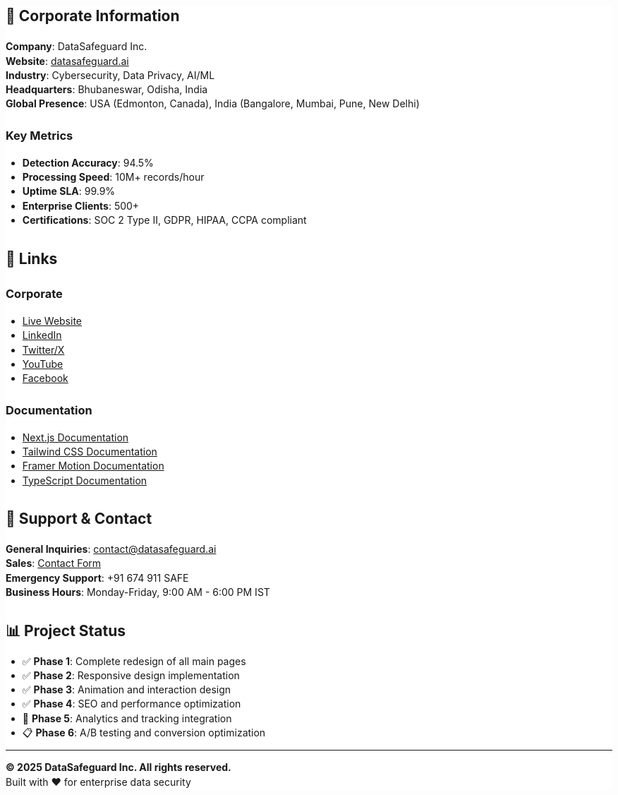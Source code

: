 ## 🏢 Corporate Information

**Company**: DataSafeguard Inc.  
**Website**: [datasafeguard.ai](https://www.datasafeguard.ai)  
**Industry**: Cybersecurity, Data Privacy, AI/ML  
**Headquarters**: Bhubaneswar, Odisha, India  
**Global Presence**: USA (Edmonton, Canada), India (Bangalore, Mumbai, Pune, New Delhi)

### Key Metrics
- **Detection Accuracy**: 94.5%
- **Processing Speed**: 10M+ records/hour
- **Uptime SLA**: 99.9%
- **Enterprise Clients**: 500+
- **Certifications**: SOC 2 Type II, GDPR, HIPAA, CCPA compliant

## 🔗 Links

### Corporate
- [Live Website](https://www.datasafeguard.ai)
- [LinkedIn](https://www.linkedin.com/company/datasafeguardinc/)
- [Twitter/X](https://x.com/Data_Safeguard)
- [YouTube](https://www.youtube.com/@DataSafeguard)
- [Facebook](https://www.facebook.com/DataSafeguard2021)

### Documentation
- [Next.js Documentation](https://nextjs.org/docs)
- [Tailwind CSS Documentation](https://tailwindcss.com/docs)
- [Framer Motion Documentation](https://www.framer.com/motion/)
- [TypeScript Documentation](https://www.typescriptlang.org/docs/)

## 💬 Support & Contact

**General Inquiries**: contact@datasafeguard.ai  
**Sales**: [Contact Form](https://www.datasafeguard.ai/contact-us)  
**Emergency Support**: +91 674 911 SAFE  
**Business Hours**: Monday-Friday, 9:00 AM - 6:00 PM IST

## 📊 Project Status

- ✅ **Phase 1**: Complete redesign of all main pages
- ✅ **Phase 2**: Responsive design implementation
- ✅ **Phase 3**: Animation and interaction design
- ✅ **Phase 4**: SEO and performance optimization
- 🚧 **Phase 5**: Analytics and tracking integration
- 📋 **Phase 6**: A/B testing and conversion optimization

---

**© 2025 DataSafeguard Inc. All rights reserved.**  
Built with ❤️ for enterprise data security
